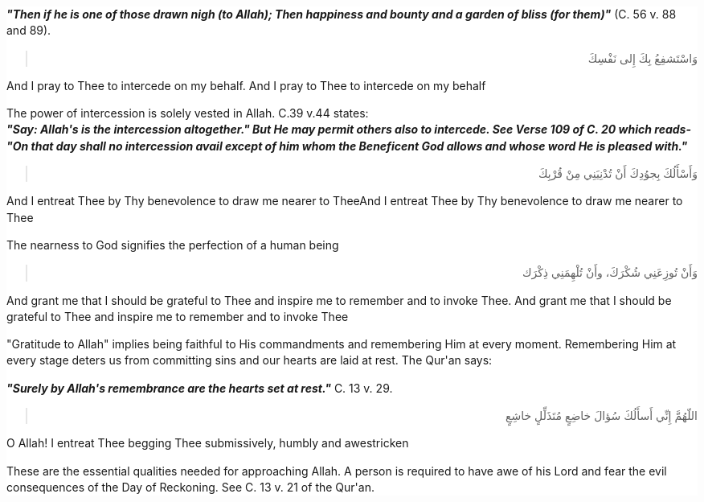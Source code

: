 ***"Then if he is one of those drawn nigh (to Allah); Then happiness and
bounty and a garden of bliss (for them)"*** (C. 56 v. 88 and 89).

<blockquote dir="rtl">
  <p>
وَاسْتَشفِعُ بِكَ إِلى نَفْسِكَ
  </p>
</blockquote>

And I pray to Thee to intercede on my behalf. And I pray to Thee to
intercede on my behalf

The power of intercession is solely vested in Allah. C.39 v.44 states:  
 ***"Say: Allah's is the intercession altogether." But He may permit
others also to intercede. See Verse 109 of C. 20 which reads- "On that
day shall no intercession avail except of him whom the Beneficent God
allows and whose word He is pleased with."***

<blockquote dir="rtl">
  <p>
وَأَسْأَلُكَ بِجوُدِكَ أَنْ تُدْنِيَنِي مِنْ قُرْبِكَ
  </p>
</blockquote>

And I entreat Thee by Thy benevolence to draw me nearer to TheeAnd I
entreat Thee by Thy benevolence to draw me nearer to Thee

The nearness to God signifies the perfection of a human being

<blockquote dir="rtl">
  <p>
وَأَنْ تُوزِعَنِي شُكْرَكَ، وأَنْ تُلْهِمَنِي ذِكْرَك
  </p>
</blockquote>

And grant me that I should be grateful to Thee and inspire me to
remember and to invoke Thee. And grant me that I should be grateful to
Thee and inspire me to remember and to invoke Thee

"Gratitude to Allah" implies being faithful to His commandments and
remembering Him at every moment. Remembering Him at every stage deters
us from committing sins and our hearts are laid at rest. The Qur'an
says:

***"Surely by Allah's remembrance are the hearts set at rest."*** C. 13
v. 29.

<blockquote dir="rtl">
  <p>
اللّهُمَّ إِنِّي أَسأَلُكَ سُؤالَ خاضِعٍ مُتَذَلِّلٍ خاشِعٍ
  </p>
</blockquote>

O Allah! I entreat Thee begging Thee submissively, humbly and
awestricken

These are the essential qualities needed for approaching Allah. A person
is required to have awe of his Lord and fear the evil consequences of
the Day of Reckoning. See C. 13 v. 21 of the Qur'an.
